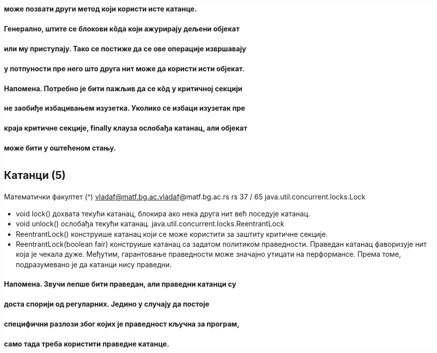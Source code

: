 #### може позвати други метод који користи исте катанце.

#### Генерално, штите се блокови кôда који ажурирају дељени објекат

#### или му приступају. Тако се постиже да се ове операције извршавају

#### у потпуности пре него што друга нит може да користи исти објекат.

#### Напомена. Потребно је бити пажљив да се кôд у критичној секцији

#### не заобиђе избацивањем изузетка. Уколико се избаци изузетак пре

#### краја критичне секције, finally клауза ослобађа катанац, али објекат

#### може бити у оштећеном стању.

## Катанци (5)


Математички факултет (^) vladaf@matf.bg.ac.vladaf@matf.bg.ac.rs rs 37 / 65
java.util.concurrent.locks.Lock

- void lock()
    дохвата текући катанац, блокира ако нека друга нит већ поседује катанац.
- void unlock()
    ослобађа текући катанац.
java.util.concurrent.locks.ReentrantLock
- ReentrantLock()
    конструише катанац који се може користити за заштиту критичне секције.
- ReentrantLock(boolean fair)
    конструише катанац са задатом политиком праведности. Праведан катанац
    фаворизује нит која је чекала дуже. Међутим, гарантовање праведности
    може значајно утицати на перформансе. Према томе, подразумевано је да
    катанци нису праведни.

#### Напомена. Звучи лепше бити праведан, али праведни катанци су

#### доста спорији од регуларних. Једино у случају да постоје

#### специфични разлози због којих је праведност кључна за програм,

#### само тада треба користити праведне катанце.
